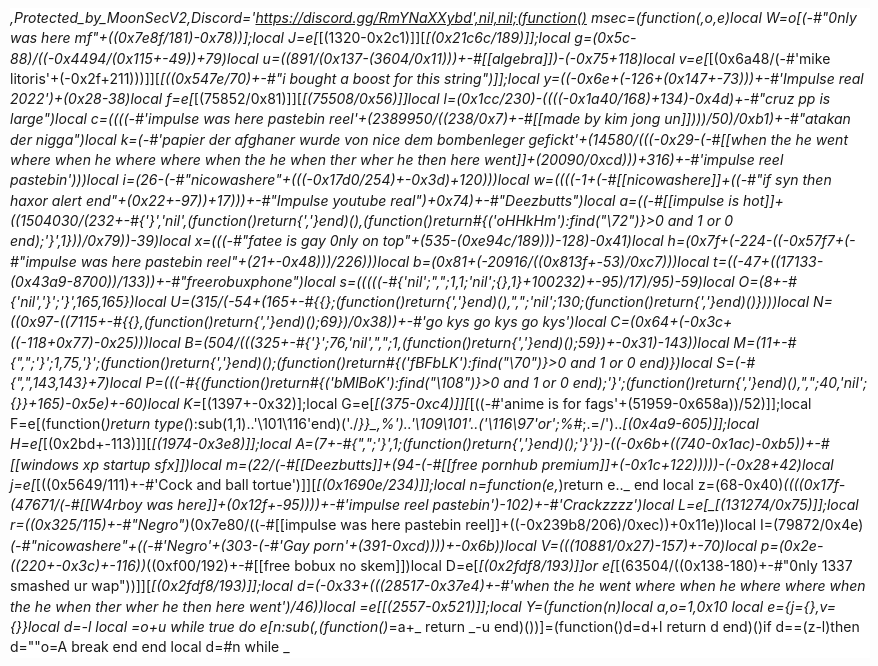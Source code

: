 _,Protected_by_MoonSecV2,Discord='https://discord.gg/RmYNaXXybd',nil,nil;(function() _msec=(function(_,o,e)local W=o[(-#"0nly was here mf"+((0x7e8f/181)-0x78))];local J=e[_[(1320-0x2c1)]][_[(0x21c6c/189)]];local g=(0x5c-88)/((-0x4494/(0x115+-49))+79)local u=((891/(0x137-(3604/0x11)))+-#[[algebra]])-(-0x75+118)local v=e[_[(0x6a48/(-#'mike litoris'+(-0x2f+211)))]][_[((0x547e/70)+-#"i bought a boost for this string")]];local y=((-0x6e+(-126+(0x147+-73)))+-#'Impulse real 2022')+(0x28-38)local f=e[_[(75852/0x81)]][_[(75508/0x56)]]local l=(0x1cc/230)-((((-0x1a40/168)+134)-0x4d)+-#"cruz pp is large")local c=((((-#'impulse was here pastebin reel'+(2389950/((238/0x7)+-#[[made by kim jong un]])))/50)/0xb1)+-#"atakan der nigga")local k=(-#'papier der afghaner wurde von nice dem bombenleger gefickt'+(14580/(((-0x29-(-#[[when the he went where when he where where when the he when ther wher he then here went]]+(20090/0xcd)))+316)+-#'impulse reel pastebin')))local i=(26-(-#"nicowashere"+(((-0x17d0/254)+-0x3d)+120)))local w=((((-1+(-#[[nicowashere]]+((-#"if syn then haxor alert end"+(0x22+-97))+17)))+-#"Impulse youtube real")+0x74)+-#"Deezbutts")local a=((-#[[impulse is hot]]+((1504030/(232+-#{'}','nil',(function()return{','}end)(),(function()return#{('oHHkHm'):find("\72")}>0 and 1 or 0 end);'}',1}))/0x79))-39)local x=(((-#"fatee is gay 0nly on top"+(535-(0xe94c/189)))-128)-0x41)local h=(0x7f+(-224-((-0x57f7+(-#"impulse was here pastebin reel"+(21+-0x48)))/226)))local b=(0x81+(-20916/((0x813f+-53)/0xc7)))local t=((-47+((17133-(0x43a9-8700))/133))+-#"freerobuxphone")local s=(((((-#{'nil';",";1,1;'nil';{},1}+100232)+-95)/17)/95)-59)local O=(8+-#{'nil','}';'}',165,165})local U=(315/(-54+(165+-#{{};(function()return{','}end)(),",";'nil';130;(function()return{','}end)()})))local N=((0x97-((7115+-#{{},(function()return{','}end)();69})/0x38))+-#'go kys go kys go kys')local C=(0x64+(-0x3c+((-118+0x77)-0x25)))local B=(504/(((325+-#{'}';76,'nil',",";1,(function()return{','}end)();59})+-0x31)-143))local M=(11+-#{",";'}';1,75,'}';(function()return{','}end)();(function()return#{('fBFbLK'):find("\70")}>0 and 1 or 0 end)})local S=(-#{",",143,143}+7)local P=(((-#{(function()return#{('bMlBoK'):find("\108")}>0 and 1 or 0 end);'}';(function()return{','}end)(),",";40,'nil';{}}+165)-0x5e)+-60)local K=_[(1397+-0x32)];local G=e[_[(375-0xc4)]][_[((-#'anime is for fags'+(51959-0x658a))/52)]];local F=e[(function(_)return type(_):sub(1,1)..'\101\116'end)('./*}}_,%')..'\109\101'..('\116\97'or';%#*;.=/').._[(0x4a9-605)]];local H=e[_[(0x2bd+-113)]][_[(1974-0x3e8)]];local A=(7+-#{",";'}',1;(function()return{','}end)();'}'})-((-0x6b+((740-0x1ac)-0xb5))+-#[[windows xp startup sfx]])local m=(22/(-#[[Deezbutts]]+(94-(-#[[free pornhub premium]]+(-0x1c+122)))))-(-0x28+42)local j=e[_[((0x5649/111)+-#'Cock and ball tortue')]][_[(0x1690e/234)]];local n=function(e,_)return e.._ end local z=(68-0x40)*((((0x17f-(47671/(-#[[W4rboy was here]]+(0x12f+-95))))+-#'impulse reel pastebin')-102)+-#'Crackzzzz')local L=e[_[(131274/0x75)]];local r=((0x325/115)+-#"Negro")*(0x7e80/((-#[[impulse was here pastebin reel]]+((-0x239b8/206)/0xec))+0x11e))local I=(79872/0x4e)*(-#"nicowashere"+((-#'Negro'+(303-(-#'Gay porn'+(391-0xcd))))+-0x6b))local V=(((10881/0x27)-157)+-70)local p=(0x2e-((220+-0x3c)+-116))*((0xf00/192)+-#[[free bobux no skem]])local D=e[_[(0x2fdf8/193)]]or e[_[(63504/((0x138-180)+-#"0nly 1337 smashed ur wap"))]][_[(0x2fdf8/193)]];local d=(-0x33+(((28517-0x37e4)+-#'when the he went where when he where where when the he when ther wher he then here went')/46))local _=e[_[(2557-0x521)]];local Y=(function(n)local a,o=1,0x10 local e={j={},v={}}local d=-l local _=o+u while true do e[n:sub(_,(function()_=a+_ return _-u end)())]=(function()d=d+l return d end)()if d==(z-l)then d=""o=A break end end local d=#n while
_